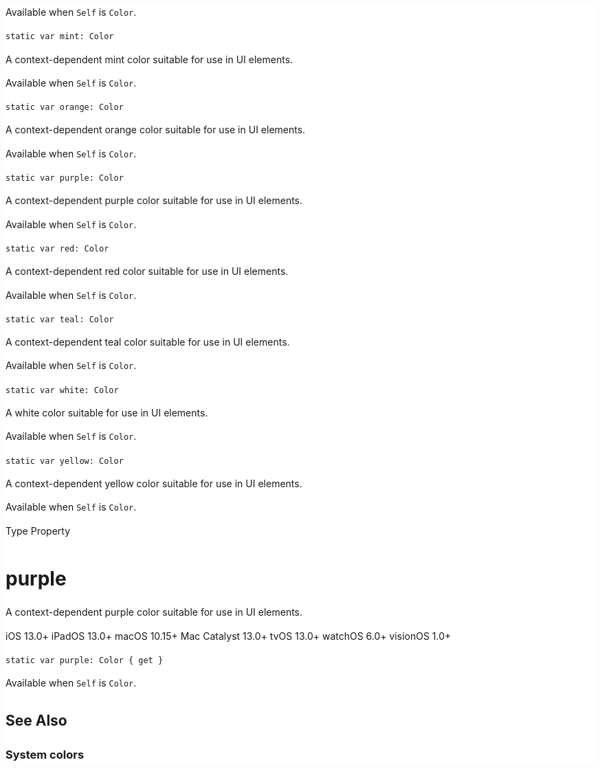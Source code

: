 Available when `Self` is `Color`.

`static var mint: Color`

A context-dependent mint color suitable for use in UI elements.

Available when `Self` is `Color`.

`static var orange: Color`

A context-dependent orange color suitable for use in UI elements.

Available when `Self` is `Color`.

`static var purple: Color`

A context-dependent purple color suitable for use in UI elements.

Available when `Self` is `Color`.

`static var red: Color`

A context-dependent red color suitable for use in UI elements.

Available when `Self` is `Color`.

`static var teal: Color`

A context-dependent teal color suitable for use in UI elements.

Available when `Self` is `Color`.

`static var white: Color`

A white color suitable for use in UI elements.

Available when `Self` is `Color`.

`static var yellow: Color`

A context-dependent yellow color suitable for use in UI elements.

Available when `Self` is `Color`.

Type Property

# purple

A context-dependent purple color suitable for use in UI elements.

iOS 13.0+  iPadOS 13.0+  macOS 10.15+  Mac Catalyst 13.0+  tvOS 13.0+  watchOS
6.0+  visionOS 1.0+

    
    
    static var purple: Color { get }

Available when `Self` is `Color`.

## See Also

### System colors
